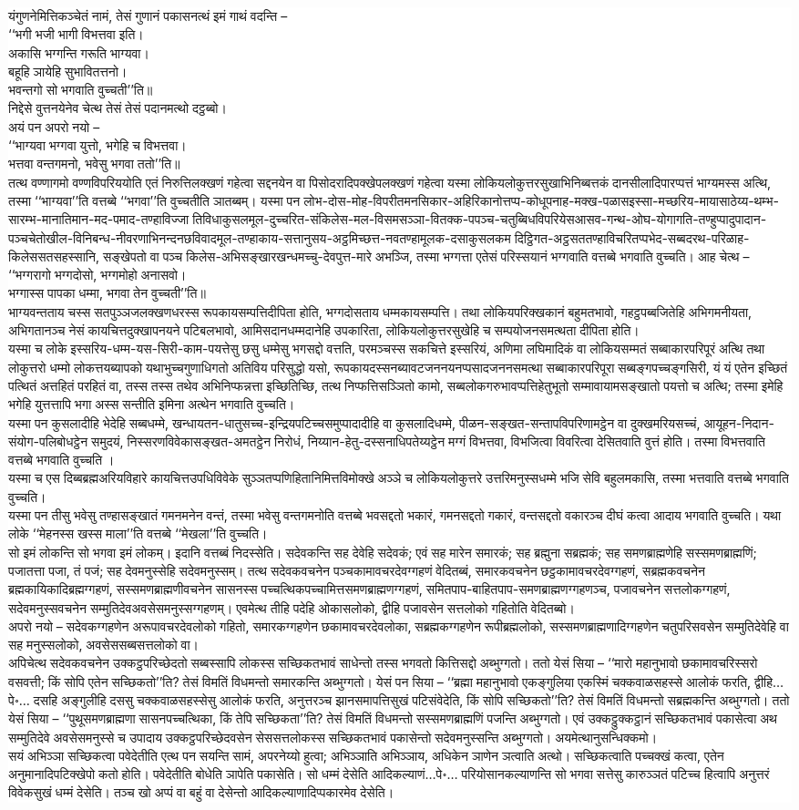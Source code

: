 यंगुणनेमित्तिकञ्चेतं नामं, तेसं गुणानं पकासनत्थं इमं गाथं वदन्ति –  
‘‘भगी भजी भागी विभत्तवा इति।  
अकासि भग्गन्ति गरूति भाग्यवा।  
बहूहि ञायेहि सुभावितत्तनो।  
भवन्तगो सो भगवाति वुच्चती’’ति॥  
निद्देसे वुत्तनयेनेव चेत्थ तेसं तेसं पदानमत्थो दट्ठब्बो।  
अयं पन अपरो नयो –  
‘‘भाग्यवा भग्गवा युत्तो, भगेहि च विभत्तवा।  
भत्तवा वन्तगमनो, भवेसु भगवा ततो’’ति॥  
तत्थ वण्णागमो वण्णविपरिययोति एतं निरुत्तिलक्खणं गहेत्वा सद्दनयेन वा पिसोदरादिपक्खेपलक्खणं गहेत्वा यस्मा लोकियलोकुत्तरसुखाभिनिब्बत्तकं दानसीलादिपारप्पत्तं भाग्यमस्स अत्थि, तस्मा ‘‘भाग्यवा’’ति वत्तब्बे ‘‘भगवा’’ति वुच्चतीति ञातब्बम्। यस्मा पन लोभ-दोस-मोह-विपरीतमनसिकार-अहिरिकानोत्तप्प-कोधूपनाह-मक्ख-पळासइस्सा-मच्छरिय-मायासाठेय्य-थम्भ-सारम्भ-मानातिमान-मद-पमाद-तण्हाविज्जा तिविधाकुसलमूल-दुच्चरित-संकिलेस-मल-विसमसञ्ञा-वितक्क-पपञ्च-चतुब्बिधविपरियेसआसव-गन्थ-ओघ-योगागति-तण्हुप्पादुपादान-पञ्चचेतोखील-विनिबन्ध-नीवरणाभिनन्दनछविवादमूल-तण्हाकाय-सत्तानुसय-अट्ठमिच्छत्त-नवतण्हामूलक-दसाकुसलकम दिट्ठिगत-अट्ठसततण्हाविचरितप्पभेद-सब्बदरथ-परिळाह-किलेससतसहस्सानि, सङ्खेपतो वा पञ्च किलेस-अभिसङ्खारखन्धमच्चु-देवपुत्त-मारे अभञ्जि, तस्मा भग्गत्ता एतेसं परिस्सयानं भग्गवाति वत्तब्बे भगवाति वुच्चति। आह चेत्थ –  
‘‘भग्गरागो भग्गदोसो, भग्गमोहो अनासवो।  
भग्गास्स पापका धम्मा, भगवा तेन वुच्चती’’ति॥  
भाग्यवन्तताय चस्स सतपुञ्ञजलक्खणधरस्स रूपकायसम्पत्तिदीपिता होति, भग्गदोसताय धम्मकायसम्पत्ति। तथा लोकियपरिक्खकानं बहुमतभावो, गहट्ठपब्बजितेहि अभिगमनीयता, अभिगतानञ्च नेसं कायचित्तदुक्खापनयने पटिबलभावो, आमिसदानधम्मदानेहि उपकारिता, लोकियलोकुत्तरसुखेहि च सम्पयोजनसमत्थता दीपिता होति।  
यस्मा च लोके इस्सरिय-धम्म-यस-सिरी-काम-पयत्तेसु छसु धम्मेसु भगसद्दो वत्तति, परमञ्चस्स सकचित्ते इस्सरियं, अणिमा लघिमादिकं वा लोकियसम्मतं सब्बाकारपरिपूरं अत्थि तथा लोकुत्तरो धम्मो लोकत्तयब्यापको यथाभुच्चगुणाधिगतो अतिविय परिसुद्धो यसो, रूपकायदस्सनब्यावटजननयनप्पसादजननसमत्था सब्बाकारपरिपूरा सब्बङ्गपच्चङ्गसिरी, यं यं एतेन इच्छितं पत्थितं अत्तहितं परहितं वा, तस्स तस्स तथेव अभिनिप्फन्नत्ता इच्छितिच्छि, तत्थ निप्फत्तिसञ्ञितो कामो, सब्बलोकगरुभावप्पत्तिहेतुभूतो सम्मावायामसङ्खातो पयत्तो च अत्थि; तस्मा इमेहि भगेहि युत्तत्तापि भगा अस्स सन्तीति इमिना अत्थेन भगवाति वुच्चति।  
यस्मा पन कुसलादीहि भेदेहि सब्बधम्मे, खन्धायतन-धातुसच्च-इन्द्रियपटिच्चसमुप्पादादीहि वा कुसलादिधम्मे, पीळन-सङ्खत-सन्तापविपरिणामट्ठेन वा दुक्खमरियसच्चं, आयूहन-निदान-संयोग-पलिबोधट्ठेन समुदयं, निस्सरणविवेकासङ्खत-अमतट्ठेन निरोधं, निय्यान-हेतु-दस्सनाधिपतेय्यट्ठेन मग्गं विभत्तवा, विभजित्वा विवरित्वा देसितवाति वुत्तं होति। तस्मा विभत्तवाति वत्तब्बे भगवाति वुच्चति ।  
यस्मा च एस दिब्बब्रह्मअरियविहारे कायचित्तउपधिविवेके सुञ्ञतप्पणिहितानिमित्तविमोक्खे अञ्ञे च लोकियलोकुत्तरे उत्तरिमनुस्सधम्मे भजि सेवि बहुलमकासि, तस्मा भत्तवाति वत्तब्बे भगवाति वुच्चति।  
यस्मा पन तीसु भवेसु तण्हासङ्खातं गमनमनेन वन्तं, तस्मा भवेसु वन्तगमनोति वत्तब्बे भवसद्दतो भकारं, गमनसद्दतो गकारं, वन्तसद्दतो वकारञ्च दीघं कत्वा आदाय भगवाति वुच्चति। यथा लोके ‘‘मेहनस्स खस्स माला’’ति वत्तब्बे ‘‘मेखला’’ति वुच्चति।  
सो इमं लोकन्ति सो भगवा इमं लोकम्। इदानि वत्तब्बं निदस्सेति। सदेवकन्ति सह देवेहि सदेवकं; एवं सह मारेन समारकं; सह ब्रह्मुना सब्रह्मकं; सह समणब्राह्मणेहि सस्समणब्राह्मणिं; पजातत्ता पजा, तं पजं; सह देवमनुस्सेहि सदेवमनुस्सम्। तत्थ सदेवकवचनेन पञ्चकामावचरदेवग्गहणं वेदितब्बं, समारकवचनेन छट्ठकामावचरदेवग्गहणं, सब्रह्मकवचनेन ब्रह्मकायिकादिब्रह्मग्गहणं, सस्समणब्राह्मणीवचनेन सासनस्स पच्चत्थिकपच्चामित्तसमणब्राह्मणग्गहणं, समितपाप-बाहितपाप-समणब्राह्मणग्गहणञ्च, पजावचनेन सत्तलोकग्गहणं, सदेवमनुस्सवचनेन सम्मुतिदेवअवसेसमनुस्सग्गहणम्। एवमेत्थ तीहि पदेहि ओकासलोको, द्वीहि पजावसेन सत्तलोको गहितोति वेदितब्बो।  
अपरो नयो – सदेवकग्गहणेन अरूपावचरदेवलोको गहितो, समारकग्गहणेन छकामावचरदेवलोका, सब्रह्मकग्गहणेन रूपीब्रह्मलोको, सस्समणब्राह्मणादिग्गहणेन चतुपरिसवसेन सम्मुतिदेवेहि वा सह मनुस्सलोको, अवसेससब्बसत्तलोको वा।  
अपिचेत्थ सदेवकवचनेन उक्कट्ठपरिच्छेदतो सब्बस्सापि लोकस्स सच्छिकतभावं साधेन्तो तस्स भगवतो कित्तिसद्दो अब्भुग्गतो। ततो येसं सिया – ‘‘मारो महानुभावो छकामावचरिस्सरो वसवत्ती; किं सोपि एतेन सच्छिकतो’’ति? तेसं विमतिं विधमन्तो समारकन्ति अब्भुग्गतो। येसं पन सिया – ‘‘ब्रह्मा महानुभावो एकङ्गुलिया एकस्मिं चक्कवाळसहस्से आलोकं फरति, द्वीहि…पे॰… दसहि अङ्गुलीहि दससु चक्कवाळसहस्सेसु आलोकं फरति, अनुत्तरञ्च झानसमापत्तिसुखं पटिसंवेदेति, किं सोपि सच्छिकतो’’ति? तेसं विमतिं विधमन्तो सब्रह्मकन्ति अब्भुग्गतो। ततो येसं सिया – ‘‘पुथूसमणब्राह्मणा सासनपच्चत्थिका, किं तेपि सच्छिकता’’ति? तेसं विमतिं विधमन्तो सस्समणब्राह्मणिं पजन्ति अब्भुग्गतो। एवं उक्कट्ठुक्कट्ठानं सच्छिकतभावं पकासेत्वा अथ सम्मुतिदेवे अवसेसमनुस्से च उपादाय उक्कट्ठपरिच्छेदवसेन सेससत्तलोकस्स सच्छिकतभावं पकासेन्तो सदेवमनुस्सन्ति अब्भुग्गतो। अयमेत्थानुसन्धिक्कमो।  
सयं अभिञ्ञा सच्छिकत्वा पवेदेतीति एत्थ पन सयन्ति सामं, अपरनेय्यो हुत्वा; अभिञ्ञाति अभिञ्ञाय, अधिकेन ञाणेन ञत्वाति अत्थो। सच्छिकत्वाति पच्चक्खं कत्वा, एतेन अनुमानादिपटिक्खेपो कतो होति। पवेदेतीति बोधेति ञापेति पकासेति। सो धम्मं देसेति आदिकल्याणं…पे॰… परियोसानकल्याणन्ति सो भगवा सत्तेसु कारुञ्ञतं पटिच्च हित्वापि अनुत्तरं विवेकसुखं धम्मं देसेति। तञ्च खो अप्पं वा बहुं वा देसेन्तो आदिकल्याणादिप्पकारमेव देसेति।  